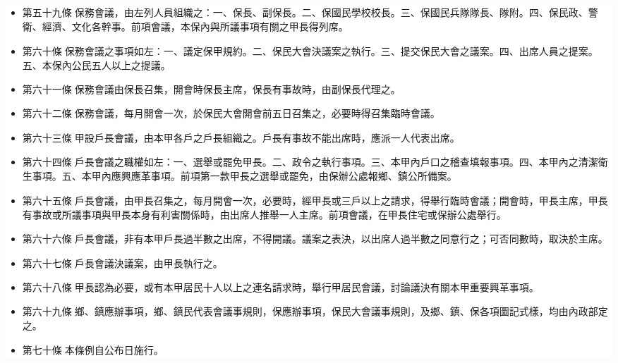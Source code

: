 * 第五十九條 保務會議，由左列人員組織之：一、保長、副保長。二、保國民學校校長。三、保國民兵隊隊長、隊附。四、保民政、警衛、經濟、文化各幹事。前項會議，本保內與所議事項有關之甲長得列席。

* 第六十條 保務會議之事項如左：一、議定保甲規約。二、保民大會決議案之執行。三、提交保民大會之議案。四、出席人員之提案。五、本保內公民五人以上之提議。

* 第六十一條 保務會議由保長召集，開會時保長主席，保長有事故時，由副保長代理之。

* 第六十二條 保務會議，每月開會一次，於保民大會開會前五日召集之，必要時得召集臨時會議。

* 第六十三條 甲設戶長會議，由本甲各戶之戶長組織之。戶長有事故不能出席時，應派一人代表出席。

* 第六十四條 戶長會議之職權如左：一、選舉或罷免甲長。二、政令之執行事項。三、本甲內戶口之稽查填報事項。四、本甲內之清潔衛生事項。五、本甲內應興應革事項。前項第一款甲長之選舉或罷免，由保辦公處報鄉、鎮公所備案。

* 第六十五條 戶長會議，由甲長召集之，每月開會一次，必要時，經甲長或三戶以上之請求，得舉行臨時會議；開會時，甲長主席，甲長有事故或所議事項與甲長本身有利害關係時，由出席人推舉一人主席。前項會議，在甲長住宅或保辦公處舉行。

* 第六十六條 戶長會議，非有本甲戶長過半數之出席，不得開議。議案之表決，以出席人過半數之同意行之；可否同數時，取決於主席。

* 第六十七條 戶長會議決議案，由甲長執行之。

* 第六十八條 甲長認為必要，或有本甲居民十人以上之連名請求時，舉行甲居民會議，討論議決有關本甲重要興革事項。

* 第六十九條 鄉、鎮應辦事項，鄉、鎮民代表會議事規則，保應辦事項，保民大會議事規則，及鄉、鎮、保各項圖記式樣，均由內政部定之。

* 第七十條 本條例自公布日施行。

